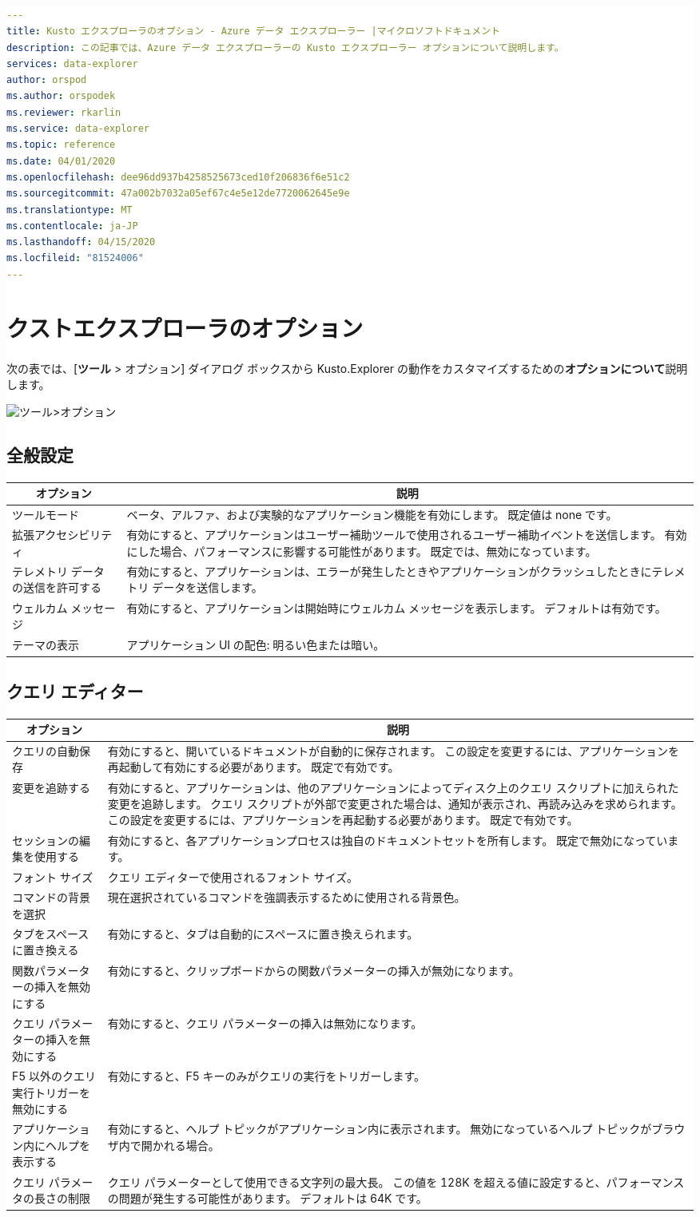 ```yaml
---
title: Kusto エクスプローラのオプション - Azure データ エクスプローラー |マイクロソフトドキュメント
description: この記事では、Azure データ エクスプローラーの Kusto エクスプローラー オプションについて説明します。
services: data-explorer
author: orspod
ms.author: orspodek
ms.reviewer: rkarlin
ms.service: data-explorer
ms.topic: reference
ms.date: 04/01/2020
ms.openlocfilehash: dee96dd937b4258525673ced10f206836f6e51c2
ms.sourcegitcommit: 47a002b7032a05ef67c4e5e12de7720062645e9e
ms.translationtype: MT
ms.contentlocale: ja-JP
ms.lasthandoff: 04/15/2020
ms.locfileid: "81524006"
---
```

# <a name="kusto-explorer-options"></a>クストエクスプローラのオプション

次の表では、[**ツール** > オプション] ダイアログ ボックスから Kusto.Explorer の動作をカスタマイズするための**オプションについて**説明します。

![**ツール**>**オプション**](\images\Kusto-Tools-Explorer-Options\tools-options.png)

## <a name="general-settings"></a>全般設定

| オプション | 説明 |
|---------|--------------|
| ツールモード | ベータ、アルファ、および実験的なアプリケーション機能を有効にします。 既定値は none です。|
| 拡張アクセシビリティ | 有効にすると、アプリケーションはユーザー補助ツールで使用されるユーザー補助イベントを送信します。 有効にした場合、パフォーマンスに影響する可能性があります。 既定では、無効になっています。 |
| テレメトリ データの送信を許可する | 有効にすると、アプリケーションは、エラーが発生したときやアプリケーションがクラッシュしたときにテレメトリ データを送信します。 |
| ウェルカム メッセージ | 有効にすると、アプリケーションは開始時にウェルカム メッセージを表示します。 デフォルトは有効です。|
| テーマの表示 | アプリケーション UI の配色: 明るい色または暗い。|
  
## <a name="query-editor"></a>クエリ エディター

| オプション | 説明 |
|---------|--------------|
| クエリの自動保存 | 有効にすると、開いているドキュメントが自動的に保存されます。 この設定を変更するには、アプリケーションを再起動して有効にする必要があります。 既定で有効です。|
| 変更を追跡する | 有効にすると、アプリケーションは、他のアプリケーションによってディスク上のクエリ スクリプトに加えられた変更を追跡します。 クエリ スクリプトが外部で変更された場合は、通知が表示され、再読み込みを求められます。 この設定を変更するには、アプリケーションを再起動する必要があります。 既定で有効です。|
| セッションの編集を使用する | 有効にすると、各アプリケーションプロセスは独自のドキュメントセットを所有します。 既定で無効になっています。|
| フォント サイズ | クエリ エディターで使用されるフォント サイズ。|
| コマンドの背景を選択 | 現在選択されているコマンドを強調表示するために使用される背景色。|
| タブをスペースに置き換える | 有効にすると、タブは自動的にスペースに置き換えられます。|
| 関数パラメーターの挿入を無効にする | 有効にすると、クリップボードからの関数パラメーターの挿入が無効になります。|
| クエリ パラメーターの挿入を無効にする | 有効にすると、クエリ パラメーターの挿入は無効になります。|
| F5 以外のクエリ実行トリガーを無効にする | 有効にすると、F5 キーのみがクエリの実行をトリガーします。|
| アプリケーション内にヘルプを表示する | 有効にすると、ヘルプ トピックがアプリケーション内に表示されます。 無効になっているヘルプ トピックがブラウザ内で開かれる場合。|
| クエリ パラメータの長さの制限 | クエリ パラメーターとして使用できる文字列の最大長。 この値を 128K を超える値に設定すると、パフォーマンスの問題が発生する可能性があります。 デフォルトは 64K です。|
